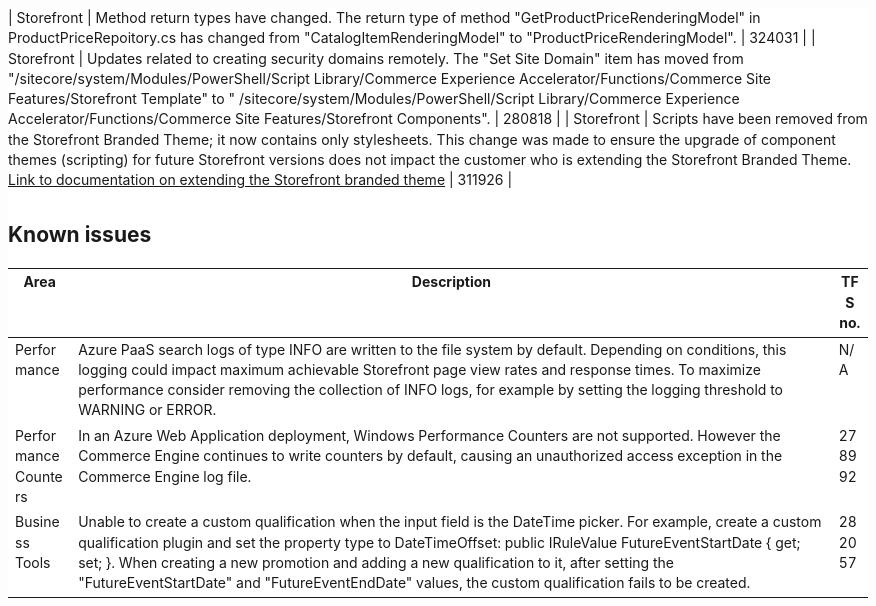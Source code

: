 | Storefront    | Method return types have changed. The return type of method "GetProductPriceRenderingModel" in ProductPriceRepoitory.cs has changed from "CatalogItemRenderingModel" to "ProductPriceRenderingModel".                                                                                                                                                                                                                                                                                                                                                                                                                                                                                                                                                           | 324031                 |
| Storefront    | Updates related to creating security domains remotely. The "Set Site Domain" item has moved from "/sitecore/system/Modules/PowerShell/Script Library/Commerce Experience Accelerator/Functions/Commerce Site Features/Storefront Template" to " /sitecore/system/Modules/PowerShell/Script Library/Commerce Experience Accelerator/Functions/Commerce Site Features/Storefront Components".                                                                                                                                                                                                                                                                                                                                                                     | 280818                 |
| Storefront    | Scripts have been removed from the Storefront Branded Theme; it now contains only stylesheets. This change was made to ensure the upgrade of component themes (scripting) for future Storefront versions does not impact the customer who is extending the Storefront Branded Theme. <br />[Link to documentation on extending the Storefront branded theme](https://doc.sitecore.com/developers/92/sitecore-experience-commerce/en/extend-the-storefront-branded-theme.html)                                                                                                                                                                                                                                                                                   | 311926                 |

## Known issues

| Area                           | Description                                                                                                                                                                                                                                                                                                                                                                                                                                                                                                                                                                                                                                                               | TFS no.        |
| ------------------------------ | ------------------------------------------------------------------------------------------------------------------------------------------------------------------------------------------------------------------------------------------------------------------------------------------------------------------------------------------------------------------------------------------------------------------------------------------------------------------------------------------------------------------------------------------------------------------------------------------------------------------------------------------------------------------------- | -------------- |
| Performance                    | Azure PaaS search logs of type INFO are written to the file system by default. Depending on conditions, this logging could impact maximum achievable Storefront page view rates and response times. To maximize performance consider removing the collection of INFO logs, for example by setting the logging threshold to WARNING or ERROR.                                                                                                                                                                                                                                                                                                                              | N/A            |
| Performance Counters           | In an Azure Web Application deployment, Windows Performance Counters are not supported. However the Commerce Engine continues to write counters by default, causing an unauthorized access exception in the Commerce Engine log file.                                                                                                                                                                                                                                                                                                                                                                                                                                     | 278992         |
| Business Tools                 | Unable to create a custom qualification when the input field is the DateTime picker. For example, create a custom qualification plugin and set the property type to DateTimeOffset: public IRuleValue FutureEventStartDate \{ get; set; \}. When creating a new promotion and adding a new qualification to it, after setting the "FutureEventStartDate" and "FutureEventEndDate" values, the custom qualification fails to be created.                                                                                                                                                                                                                                   | 282057         |